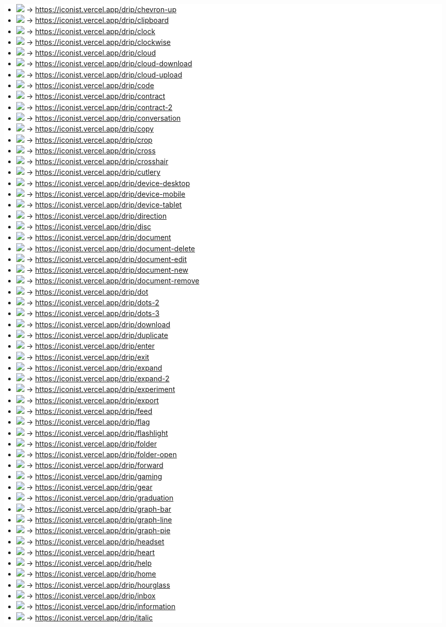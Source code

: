 - ![](https://iconist.vercel.app/drip/chevron-up) → https://iconist.vercel.app/drip/chevron-up
- ![](https://iconist.vercel.app/drip/clipboard) → https://iconist.vercel.app/drip/clipboard
- ![](https://iconist.vercel.app/drip/clock) → https://iconist.vercel.app/drip/clock
- ![](https://iconist.vercel.app/drip/clockwise) → https://iconist.vercel.app/drip/clockwise
- ![](https://iconist.vercel.app/drip/cloud) → https://iconist.vercel.app/drip/cloud
- ![](https://iconist.vercel.app/drip/cloud-download) → https://iconist.vercel.app/drip/cloud-download
- ![](https://iconist.vercel.app/drip/cloud-upload) → https://iconist.vercel.app/drip/cloud-upload
- ![](https://iconist.vercel.app/drip/code) → https://iconist.vercel.app/drip/code
- ![](https://iconist.vercel.app/drip/contract) → https://iconist.vercel.app/drip/contract
- ![](https://iconist.vercel.app/drip/contract-2) → https://iconist.vercel.app/drip/contract-2
- ![](https://iconist.vercel.app/drip/conversation) → https://iconist.vercel.app/drip/conversation
- ![](https://iconist.vercel.app/drip/copy) → https://iconist.vercel.app/drip/copy
- ![](https://iconist.vercel.app/drip/crop) → https://iconist.vercel.app/drip/crop
- ![](https://iconist.vercel.app/drip/cross) → https://iconist.vercel.app/drip/cross
- ![](https://iconist.vercel.app/drip/crosshair) → https://iconist.vercel.app/drip/crosshair
- ![](https://iconist.vercel.app/drip/cutlery) → https://iconist.vercel.app/drip/cutlery
- ![](https://iconist.vercel.app/drip/device-desktop) → https://iconist.vercel.app/drip/device-desktop
- ![](https://iconist.vercel.app/drip/device-mobile) → https://iconist.vercel.app/drip/device-mobile
- ![](https://iconist.vercel.app/drip/device-tablet) → https://iconist.vercel.app/drip/device-tablet
- ![](https://iconist.vercel.app/drip/direction) → https://iconist.vercel.app/drip/direction
- ![](https://iconist.vercel.app/drip/disc) → https://iconist.vercel.app/drip/disc
- ![](https://iconist.vercel.app/drip/document) → https://iconist.vercel.app/drip/document
- ![](https://iconist.vercel.app/drip/document-delete) → https://iconist.vercel.app/drip/document-delete
- ![](https://iconist.vercel.app/drip/document-edit) → https://iconist.vercel.app/drip/document-edit
- ![](https://iconist.vercel.app/drip/document-new) → https://iconist.vercel.app/drip/document-new
- ![](https://iconist.vercel.app/drip/document-remove) → https://iconist.vercel.app/drip/document-remove
- ![](https://iconist.vercel.app/drip/dot) → https://iconist.vercel.app/drip/dot
- ![](https://iconist.vercel.app/drip/dots-2) → https://iconist.vercel.app/drip/dots-2
- ![](https://iconist.vercel.app/drip/dots-3) → https://iconist.vercel.app/drip/dots-3
- ![](https://iconist.vercel.app/drip/download) → https://iconist.vercel.app/drip/download
- ![](https://iconist.vercel.app/drip/duplicate) → https://iconist.vercel.app/drip/duplicate
- ![](https://iconist.vercel.app/drip/enter) → https://iconist.vercel.app/drip/enter
- ![](https://iconist.vercel.app/drip/exit) → https://iconist.vercel.app/drip/exit
- ![](https://iconist.vercel.app/drip/expand) → https://iconist.vercel.app/drip/expand
- ![](https://iconist.vercel.app/drip/expand-2) → https://iconist.vercel.app/drip/expand-2
- ![](https://iconist.vercel.app/drip/experiment) → https://iconist.vercel.app/drip/experiment
- ![](https://iconist.vercel.app/drip/export) → https://iconist.vercel.app/drip/export
- ![](https://iconist.vercel.app/drip/feed) → https://iconist.vercel.app/drip/feed
- ![](https://iconist.vercel.app/drip/flag) → https://iconist.vercel.app/drip/flag
- ![](https://iconist.vercel.app/drip/flashlight) → https://iconist.vercel.app/drip/flashlight
- ![](https://iconist.vercel.app/drip/folder) → https://iconist.vercel.app/drip/folder
- ![](https://iconist.vercel.app/drip/folder-open) → https://iconist.vercel.app/drip/folder-open
- ![](https://iconist.vercel.app/drip/forward) → https://iconist.vercel.app/drip/forward
- ![](https://iconist.vercel.app/drip/gaming) → https://iconist.vercel.app/drip/gaming
- ![](https://iconist.vercel.app/drip/gear) → https://iconist.vercel.app/drip/gear
- ![](https://iconist.vercel.app/drip/graduation) → https://iconist.vercel.app/drip/graduation
- ![](https://iconist.vercel.app/drip/graph-bar) → https://iconist.vercel.app/drip/graph-bar
- ![](https://iconist.vercel.app/drip/graph-line) → https://iconist.vercel.app/drip/graph-line
- ![](https://iconist.vercel.app/drip/graph-pie) → https://iconist.vercel.app/drip/graph-pie
- ![](https://iconist.vercel.app/drip/headset) → https://iconist.vercel.app/drip/headset
- ![](https://iconist.vercel.app/drip/heart) → https://iconist.vercel.app/drip/heart
- ![](https://iconist.vercel.app/drip/help) → https://iconist.vercel.app/drip/help
- ![](https://iconist.vercel.app/drip/home) → https://iconist.vercel.app/drip/home
- ![](https://iconist.vercel.app/drip/hourglass) → https://iconist.vercel.app/drip/hourglass
- ![](https://iconist.vercel.app/drip/inbox) → https://iconist.vercel.app/drip/inbox
- ![](https://iconist.vercel.app/drip/information) → https://iconist.vercel.app/drip/information
- ![](https://iconist.vercel.app/drip/italic) → https://iconist.vercel.app/drip/italic